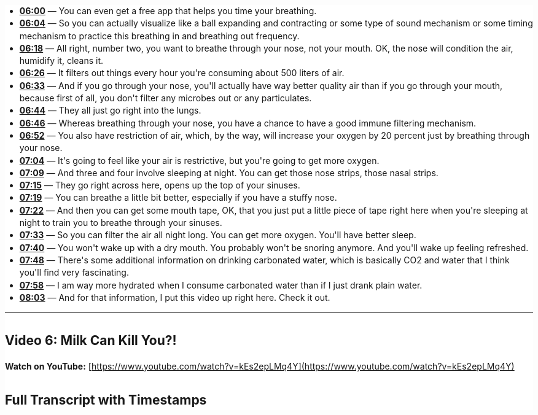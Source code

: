 - **[06:00](https://www.youtube.com/watch?v=HfknEr2ctRI&t=360s)** — You can even get a free app that helps you time your breathing.
- **[06:04](https://www.youtube.com/watch?v=HfknEr2ctRI&t=364s)** — So you can actually visualize like a ball expanding and contracting or some type of sound mechanism or some timing mechanism to practice this breathing in and breathing out frequency.
- **[06:18](https://www.youtube.com/watch?v=HfknEr2ctRI&t=378s)** — All right, number two, you want to breathe through your nose, not your mouth. OK, the nose will condition the air, humidify it, cleans it.
- **[06:26](https://www.youtube.com/watch?v=HfknEr2ctRI&t=386s)** — It filters out things every hour you're consuming about 500 liters of air.
- **[06:33](https://www.youtube.com/watch?v=HfknEr2ctRI&t=393s)** — And if you go through your nose, you'll actually have way better quality air than if you go through your mouth, because first of all, you don't filter any microbes out or any particulates.
- **[06:44](https://www.youtube.com/watch?v=HfknEr2ctRI&t=404s)** — They all just go right into the lungs.
- **[06:46](https://www.youtube.com/watch?v=HfknEr2ctRI&t=406s)** — Whereas breathing through your nose, you have a chance to have a good immune filtering mechanism.
- **[06:52](https://www.youtube.com/watch?v=HfknEr2ctRI&t=412s)** — You also have restriction of air, which, by the way, will increase your oxygen by 20 percent just by breathing through your nose.
- **[07:04](https://www.youtube.com/watch?v=HfknEr2ctRI&t=424s)** — It's going to feel like your air is restrictive, but you're going to get more oxygen.
- **[07:09](https://www.youtube.com/watch?v=HfknEr2ctRI&t=429s)** — And three and four involve sleeping at night. You can get those nose strips, those nasal strips.
- **[07:15](https://www.youtube.com/watch?v=HfknEr2ctRI&t=435s)** — They go right across here, opens up the top of your sinuses.
- **[07:19](https://www.youtube.com/watch?v=HfknEr2ctRI&t=439s)** — You can breathe a little bit better, especially if you have a stuffy nose.
- **[07:22](https://www.youtube.com/watch?v=HfknEr2ctRI&t=442s)** — And then you can get some mouth tape, OK, that you just put a little piece of tape right here when you're sleeping at night to train you to breathe through your sinuses.
- **[07:33](https://www.youtube.com/watch?v=HfknEr2ctRI&t=453s)** — So you can filter the air all night long. You can get more oxygen. You'll have better sleep.
- **[07:40](https://www.youtube.com/watch?v=HfknEr2ctRI&t=460s)** — You won't wake up with a dry mouth. You probably won't be snoring anymore. And you'll wake up feeling refreshed.
- **[07:48](https://www.youtube.com/watch?v=HfknEr2ctRI&t=468s)** — There's some additional information on drinking carbonated water, which is basically CO2 and water that I think you'll find very fascinating.
- **[07:58](https://www.youtube.com/watch?v=HfknEr2ctRI&t=478s)** — I am way more hydrated when I consume carbonated water than if I just drank plain water.
- **[08:03](https://www.youtube.com/watch?v=HfknEr2ctRI&t=483s)** — And for that information, I put this video up right here. Check it out.


---


## Video 6: Milk Can Kill You?!

**Watch on YouTube:** [https://www.youtube.com/watch?v=kEs2epLMq4Y](https://www.youtube.com/watch?v=kEs2epLMq4Y)

## Full Transcript with Timestamps
